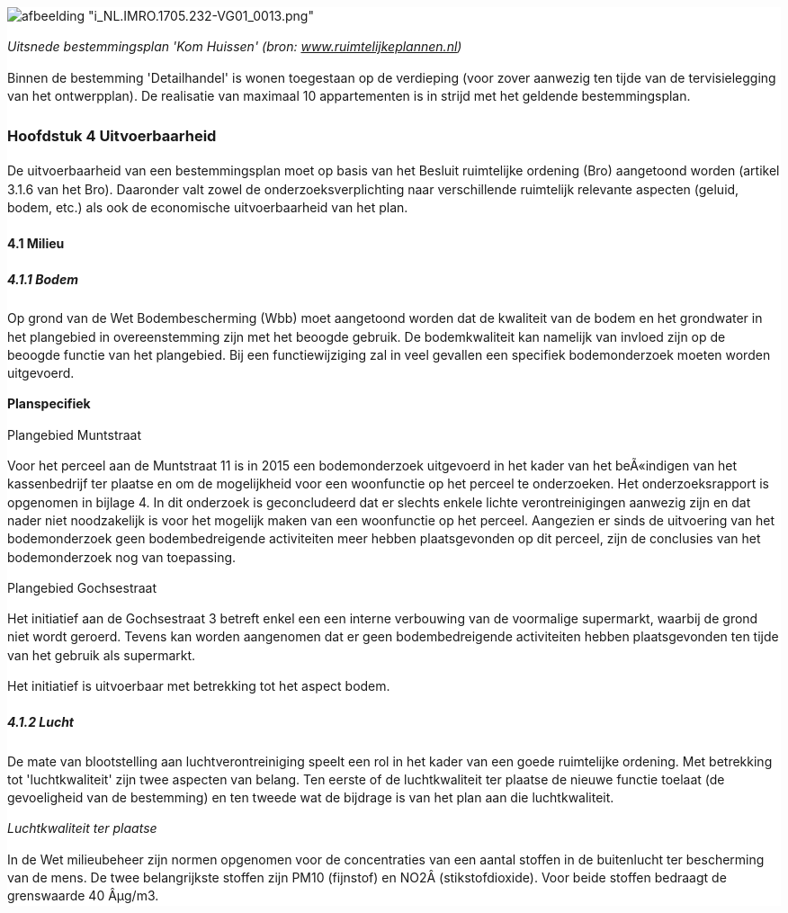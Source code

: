![afbeelding "i_NL.IMRO.1705.232-VG01_0013.png"](i_NL.IMRO.1705.232-VG01_0013.png)

*Uitsnede bestemmingsplan 'Kom Huissen' (bron: www.ruimtelijkeplannen.nl)*

Binnen de bestemming 'Detailhandel' is wonen toegestaan op de verdieping (voor zover aanwezig ten tijde van de tervisielegging van het ontwerpplan). De realisatie van maximaal 10 appartementen is in strijd met het geldende bestemmingsplan.

### Hoofdstuk 4 Uitvoerbaarheid

De uitvoerbaarheid van een bestemmingsplan moet op basis van het Besluit ruimtelijke ordening (Bro) aangetoond worden (artikel 3\.1\.6 van het Bro). Daaronder valt zowel de onderzoeksverplichting naar verschillende ruimtelijk relevante aspecten (geluid, bodem, etc.) als ook de economische uitvoerbaarheid van het plan.

#### 4\.1 Milieu

##### 4\.1\.1 Bodem

Op grond van de Wet Bodembescherming (Wbb) moet aangetoond worden dat de kwaliteit van de bodem en het grondwater in het plangebied in overeenstemming zijn met het beoogde gebruik. De bodemkwaliteit kan namelijk van invloed zijn op de beoogde functie van het plangebied. Bij een functiewijziging zal in veel gevallen een specifiek bodemonderzoek moeten worden uitgevoerd.

**Planspecifiek**

Plangebied Muntstraat

Voor het perceel aan de Muntstraat 11 is in 2015 een bodemonderzoek uitgevoerd in het kader van het beÃ«indigen van het kassenbedrijf ter plaatse en om de mogelijkheid voor een woonfunctie op het perceel te onderzoeken. Het onderzoeksrapport is opgenomen in bijlage 4. In dit onderzoek is geconcludeerd dat er slechts enkele lichte verontreinigingen aanwezig zijn en dat nader niet noodzakelijk is voor het mogelijk maken van een woonfunctie op het perceel. Aangezien er sinds de uitvoering van het bodemonderzoek geen bodembedreigende activiteiten meer hebben plaatsgevonden op dit perceel, zijn de conclusies van het bodemonderzoek nog van toepassing.

Plangebied Gochsestraat

Het initiatief aan de Gochsestraat 3 betreft enkel een een interne verbouwing van de voormalige supermarkt, waarbij de grond niet wordt geroerd. Tevens kan worden aangenomen dat er geen bodembedreigende activiteiten hebben plaatsgevonden ten tijde van het gebruik als supermarkt.

Het initiatief is uitvoerbaar met betrekking tot het aspect bodem.

##### 4\.1\.2 Lucht

De mate van blootstelling aan luchtverontreiniging speelt een rol in het kader van een goede ruimtelijke ordening. Met betrekking tot 'luchtkwaliteit' zijn twee aspecten van belang. Ten eerste of de luchtkwaliteit ter plaatse de nieuwe functie toelaat (de gevoeligheid van de bestemming) en ten tweede wat de bijdrage is van het plan aan die luchtkwaliteit.

*Luchtkwaliteit ter plaatse*

In de Wet milieubeheer zijn normen opgenomen voor de concentraties van een aantal stoffen in de buitenlucht ter bescherming van de mens. De twee belangrijkste stoffen zijn PM10 (fijnstof) en NO2Â (stikstofdioxide). Voor beide stoffen bedraagt de grenswaarde 40 Âµg/m3.

